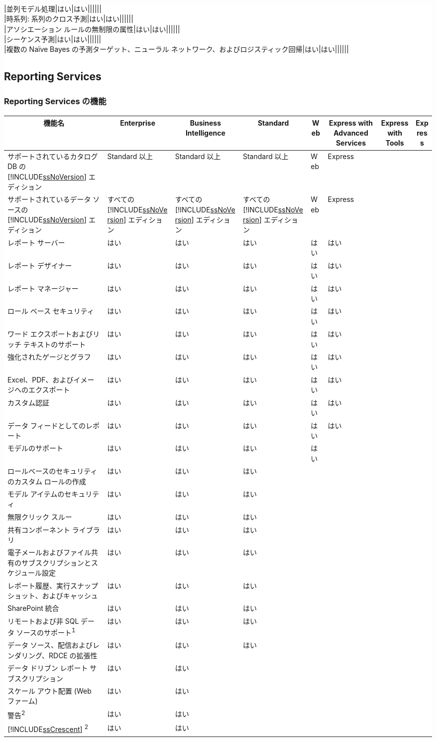 |並列モデル処理|はい|はい||||||  
|時系列: 系列のクロス予測|はい|はい||||||  
|アソシエーション ルールの無制限の属性|はい|はい||||||  
|シーケンス予測|はい|はい||||||  
|複数の Naïve Bayes の予測ターゲット、ニューラル ネットワーク、およびロジスティック回帰|はい|はい||||||  
  
##  <a name="Reporting"></a> Reporting Services  
  
###  <a name="Reporting_features"></a> Reporting Services の機能  
  
|機能名|Enterprise|Business Intelligence|Standard|Web|Express with Advanced Services|Express with Tools|Express|  
|------------------|----------------|---------------------------|--------------|---------|------------------------------------|------------------------|-------------|  
|サポートされているカタログ DB の [!INCLUDE[ssNoVersion](../includes/ssnoversion-md.md)] エディション|Standard 以上|Standard 以上|Standard 以上|Web|Express|||  
|サポートされているデータ ソースの [!INCLUDE[ssNoVersion](../includes/ssnoversion-md.md)] エディション|すべての   [!INCLUDE[ssNoVersion](../includes/ssnoversion-md.md)] エディション|すべての [!INCLUDE[ssNoVersion](../includes/ssnoversion-md.md)] エディション|すべての [!INCLUDE[ssNoVersion](../includes/ssnoversion-md.md)] エディション|Web|Express|||  
|レポート サーバー|はい|はい|はい|はい|はい|||  
|レポート デザイナー|はい|はい|はい|はい|はい|||  
|レポート マネージャー|はい|はい|はい|はい|はい|||  
|ロール ベース セキュリティ|はい|はい|はい|はい|はい|||  
|ワード エクスポートおよびリッチ テキストのサポート|はい|はい|はい|はい|はい|||  
|強化されたゲージとグラフ|はい|はい|はい|はい|はい|||  
|Excel、PDF、およびイメージへのエクスポート|はい|はい|はい|はい|はい|||  
|カスタム認証|はい|はい|はい|はい|はい|||  
|データ フィードとしてのレポート|はい|はい|はい|はい|はい|||  
|モデルのサポート|はい|はい|はい|はい||||  
|ロールベースのセキュリティのカスタム ロールの作成|はい|はい|はい|||||  
|モデル アイテムのセキュリティ|はい|はい|はい|||||  
|無限クリック スルー|はい|はい|はい|||||  
|共有コンポーネント ライブラリ|はい|はい|はい|||||  
|電子メールおよびファイル共有のサブスクリプションとスケジュール設定|はい|はい|はい|||||  
|レポート履歴、実行スナップショット、およびキャッシュ|はい|はい|はい|||||  
|SharePoint 統合|はい|はい|はい|||||  
|リモートおよび非 SQL データ ソースのサポート<sup>1</sup>|はい|はい|はい|||||  
|データ ソース、配信およびレンダリング、RDCE の拡張性|はい|はい|はい|||||  
|データ ドリブン レポート サブスクリプション|はい|はい||||||  
|スケール アウト配置 (Web ファーム)|はい|はい||||||  
|警告<sup>2</sup>|はい|はい||||||  
|[!INCLUDE[ssCrescent](../includes/sscrescent-md.md)] <sup>2</sup>|はい|はい||||||  
  